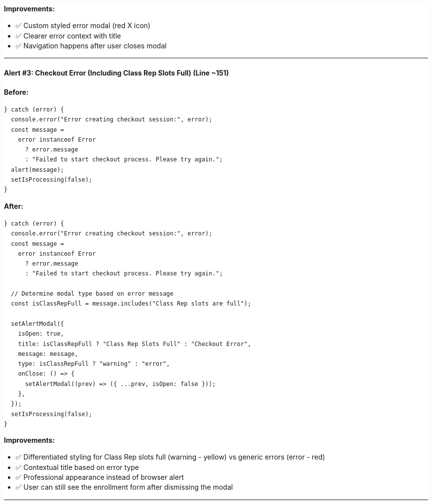 **Improvements:**

- ✅ Custom styled error modal (red X icon)
- ✅ Clearer error context with title
- ✅ Navigation happens after user closes modal

---

#### Alert #3: Checkout Error (Including Class Rep Slots Full) (Line ~151)

**Before:**

```tsx
} catch (error) {
  console.error("Error creating checkout session:", error);
  const message =
    error instanceof Error
      ? error.message
      : "Failed to start checkout process. Please try again.";
  alert(message);
  setIsProcessing(false);
}
```

**After:**

```tsx
} catch (error) {
  console.error("Error creating checkout session:", error);
  const message =
    error instanceof Error
      ? error.message
      : "Failed to start checkout process. Please try again.";

  // Determine modal type based on error message
  const isClassRepFull = message.includes("Class Rep slots are full");

  setAlertModal({
    isOpen: true,
    title: isClassRepFull ? "Class Rep Slots Full" : "Checkout Error",
    message: message,
    type: isClassRepFull ? "warning" : "error",
    onClose: () => {
      setAlertModal((prev) => ({ ...prev, isOpen: false }));
    },
  });
  setIsProcessing(false);
}
```

**Improvements:**

- ✅ Differentiated styling for Class Rep slots full (warning - yellow) vs generic errors (error - red)
- ✅ Contextual title based on error type
- ✅ Professional appearance instead of browser alert
- ✅ User can still see the enrollment form after dismissing the modal

---